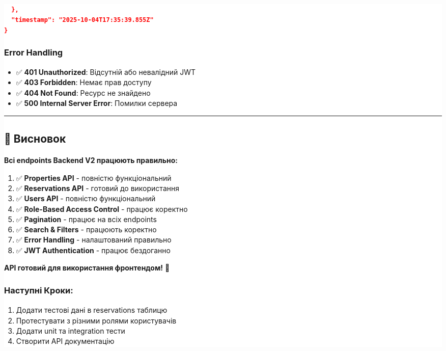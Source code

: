 ```json
  },
  "timestamp": "2025-10-04T17:35:39.855Z"
}
```

### **Error Handling**
- ✅ **401 Unauthorized**: Відсутній або невалідний JWT
- ✅ **403 Forbidden**: Немає прав доступу
- ✅ **404 Not Found**: Ресурс не знайдено
- ✅ **500 Internal Server Error**: Помилки сервера

---

## 🎉 **Висновок**

**Всі endpoints Backend V2 працюють правильно:**

1. ✅ **Properties API** - повністю функціональний
2. ✅ **Reservations API** - готовий до використання
3. ✅ **Users API** - повністю функціональний
4. ✅ **Role-Based Access Control** - працює коректно
5. ✅ **Pagination** - працює на всіх endpoints
6. ✅ **Search & Filters** - працюють коректно
7. ✅ **Error Handling** - налаштований правильно
8. ✅ **JWT Authentication** - працює бездоганно

**API готовий для використання фронтендом!** 🚀

### **Наступні Кроки:**
1. Додати тестові дані в reservations таблицю
2. Протестувати з різними ролями користувачів
3. Додати unit та integration тести
4. Створити API документацію
